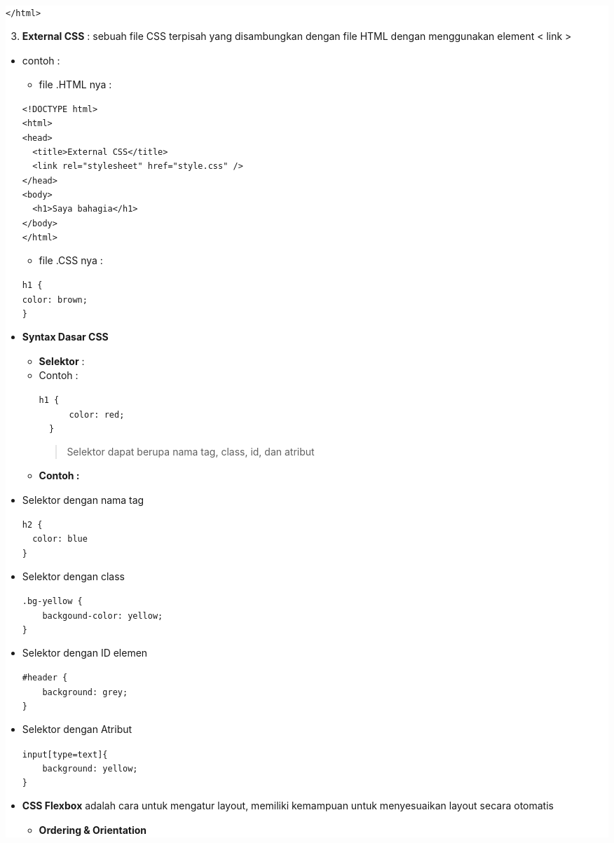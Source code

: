 ```
</html>
```

3. **External CSS** : sebuah file CSS terpisah yang disambungkan dengan file HTML dengan menggunakan element < link >

- contoh :

  - file .HTML nya :

  ```
  <!DOCTYPE html>
  <html>
  <head>
    <title>External CSS</title>
    <link rel="stylesheet" href="style.css" />
  </head>
  <body>
    <h1>Saya bahagia</h1>
  </body>
  </html>
  ```

  - file .CSS nya :

  ```
  h1 {
  color: brown;
  }
  ```

- **Syntax Dasar CSS**
  - **Selektor** :
  - Contoh :
    ```
    h1 {
          color: red;
      }
    ```
    > Selektor dapat berupa nama tag, class, id, dan atribut
  - **Contoh :**
- Selektor dengan nama tag
  ```
  h2 {
    color: blue
  }
  ```
- Selektor dengan class
  ```
  .bg-yellow {
      backgound-color: yellow;
  }
  ```
- Selektor dengan ID elemen
  ```
  #header {
      background: grey;
  }
  ```
- Selektor dengan Atribut
  ```
  input[type=text]{
      background: yellow;
  }
  ```
- **CSS Flexbox** adalah cara untuk mengatur layout, memiliki kemampuan untuk menyesuaikan layout secara otomatis
  - **Ordering & Orientation**